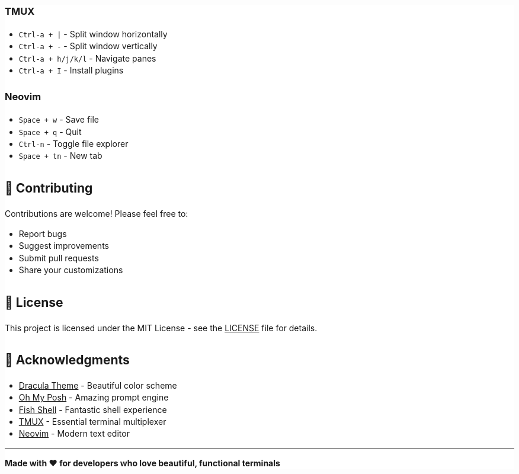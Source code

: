 ### TMUX
- `Ctrl-a + |` - Split window horizontally
- `Ctrl-a + -` - Split window vertically
- `Ctrl-a + h/j/k/l` - Navigate panes
- `Ctrl-a + I` - Install plugins

### Neovim
- `Space + w` - Save file
- `Space + q` - Quit
- `Ctrl-n` - Toggle file explorer
- `Space + tn` - New tab

## 🤝 Contributing

Contributions are welcome! Please feel free to:
- Report bugs
- Suggest improvements
- Submit pull requests
- Share your customizations

## 📄 License

This project is licensed under the MIT License - see the [LICENSE](LICENSE) file for details.

## 🙏 Acknowledgments

- [Dracula Theme](https://draculatheme.com/) - Beautiful color scheme
- [Oh My Posh](https://ohmyposh.dev/) - Amazing prompt engine
- [Fish Shell](https://fishshell.com/) - Fantastic shell experience
- [TMUX](https://github.com/tmux/tmux) - Essential terminal multiplexer
- [Neovim](https://neovim.io/) - Modern text editor

---

**Made with ❤️ for developers who love beautiful, functional terminals**
